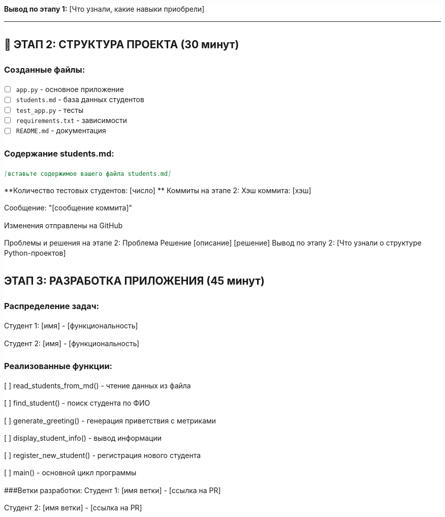 **Вывод по этапу 1:** [Что узнали, какие навыки приобрели]

---

## 🐍 ЭТАП 2: СТРУКТУРА ПРОЕКТА (30 минут)

### Созданные файлы:
- [ ] `app.py` - основное приложение
- [ ] `students.md` - база данных студентов
- [ ] `test_app.py` - тесты
- [ ] `requirements.txt` - зависимости
- [ ] `README.md` - документация

### Содержание students.md:
```markdown
[вставьте содержимое вашего файла students.md]
```
**Количество тестовых студентов: [число] **
Коммиты на этапе 2:
Хэш коммита: [хэш]

Сообщение: "[сообщение коммита]"

Изменения отправлены на GitHub

Проблемы и решения на этапе 2:
Проблема	Решение
[описание]	[решение]
Вывод по этапу 2: [Что узнали о структуре Python-проектов]

## ЭТАП 3: РАЗРАБОТКА ПРИЛОЖЕНИЯ (45 минут)

### Распределение задач:
Студент 1: [имя] - [функциональность]

Студент 2: [имя] - [функциональность]

### Реализованные функции:
[ ] read_students_from_md() - чтение данных из файла

[ ] find_student() - поиск студента по ФИО

[ ] generate_greeting() - генерация приветствия с метриками

[ ] display_student_info() - вывод информации

[ ] register_new_student() - регистрация нового студента

[ ] main() - основной цикл программы

###Ветки разработки:
Студент 1: [имя ветки] - [ссылка на PR]

Студент 2: [имя ветки] - [ссылка на PR]
